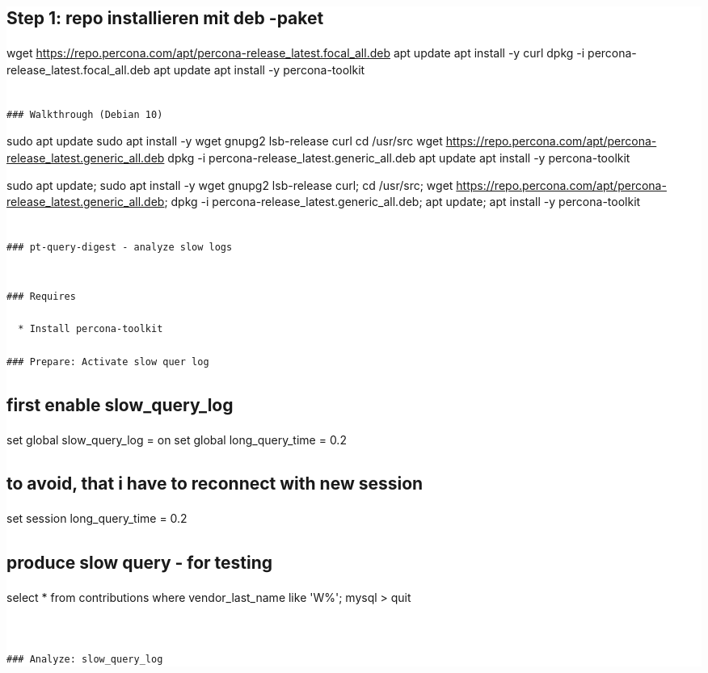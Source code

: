 ## Step 1: repo installieren mit deb -paket 
wget https://repo.percona.com/apt/percona-release_latest.focal_all.deb
apt update 
apt install -y curl 
dpkg -i percona-release_latest.focal_all.deb
apt update
apt install -y percona-toolkit 
```

### Walkthrough (Debian 10) 

```
sudo apt update
sudo apt install -y wget gnupg2 lsb-release curl
cd /usr/src 
wget https://repo.percona.com/apt/percona-release_latest.generic_all.deb
dpkg -i percona-release_latest.generic_all.deb
apt update
apt install -y percona-toolkit 
```

```
sudo apt update; sudo apt install -y wget gnupg2 lsb-release curl; cd /usr/src; wget https://repo.percona.com/apt/percona-release_latest.generic_all.deb; dpkg -i percona-release_latest.generic_all.deb; apt update; apt install -y percona-toolkit 
```

### pt-query-digest - analyze slow logs


### Requires

  * Install percona-toolkit 
  
### Prepare: Activate slow quer log 

```
## first enable slow_query_log 
set global slow_query_log = on 
set global long_query_time = 0.2 
## to avoid, that i have to reconnect with new session 
set session long_query_time = 0.2 

## produce slow query - for testing 
select * from contributions where vendor_last_name like 'W%';
mysql > quit 
```


### Analyze: slow_query_log 

```
